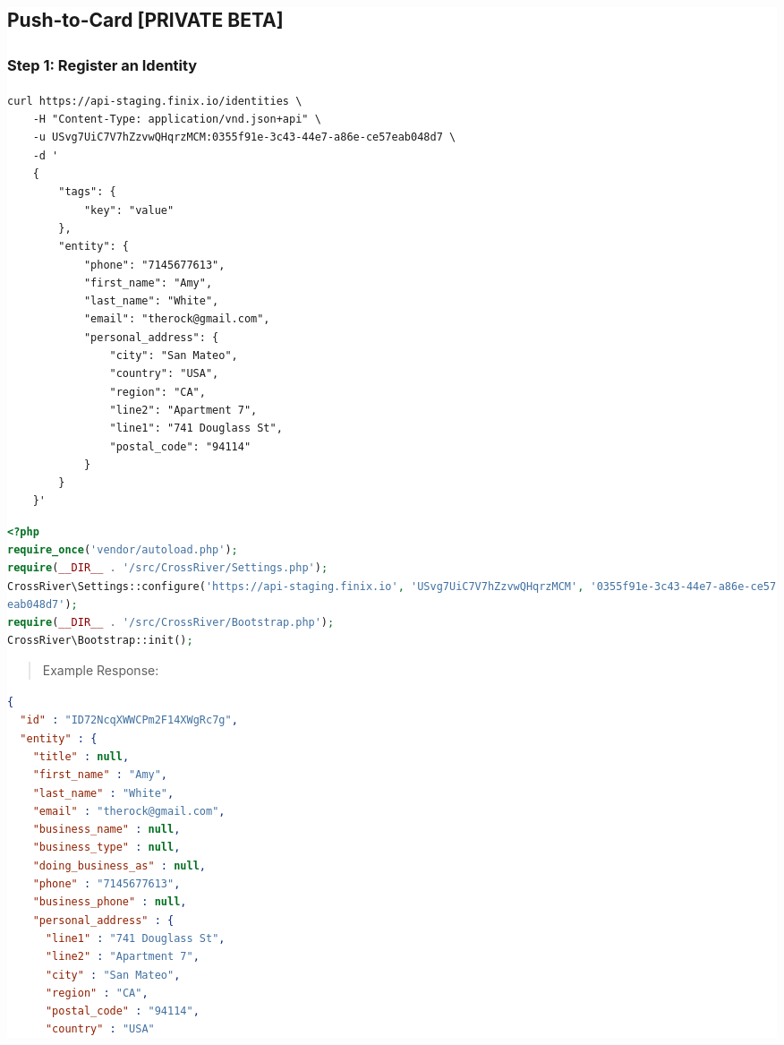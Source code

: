 
## Push-to-Card [PRIVATE BETA]
### Step 1: Register an Identity
```shell
curl https://api-staging.finix.io/identities \
    -H "Content-Type: application/vnd.json+api" \
    -u USvg7UiC7V7hZzvwQHqrzMCM:0355f91e-3c43-44e7-a86e-ce57eab048d7 \
    -d '
	{
	    "tags": {
	        "key": "value"
	    }, 
	    "entity": {
	        "phone": "7145677613", 
	        "first_name": "Amy", 
	        "last_name": "White", 
	        "email": "therock@gmail.com", 
	        "personal_address": {
	            "city": "San Mateo", 
	            "country": "USA", 
	            "region": "CA", 
	            "line2": "Apartment 7", 
	            "line1": "741 Douglass St", 
	            "postal_code": "94114"
	        }
	    }
	}'
```
```php
<?php
require_once('vendor/autoload.php');
require(__DIR__ . '/src/CrossRiver/Settings.php');
CrossRiver\Settings::configure('https://api-staging.finix.io', 'USvg7UiC7V7hZzvwQHqrzMCM', '0355f91e-3c43-44e7-a86e-ce57eab048d7');
require(__DIR__ . '/src/CrossRiver/Bootstrap.php');
CrossRiver\Bootstrap::init();


```
```java

```
> Example Response:

```json
{
  "id" : "ID72NcqXWWCPm2F14XWgRc7g",
  "entity" : {
    "title" : null,
    "first_name" : "Amy",
    "last_name" : "White",
    "email" : "therock@gmail.com",
    "business_name" : null,
    "business_type" : null,
    "doing_business_as" : null,
    "phone" : "7145677613",
    "business_phone" : null,
    "personal_address" : {
      "line1" : "741 Douglass St",
      "line2" : "Apartment 7",
      "city" : "San Mateo",
      "region" : "CA",
      "postal_code" : "94114",
      "country" : "USA"
```